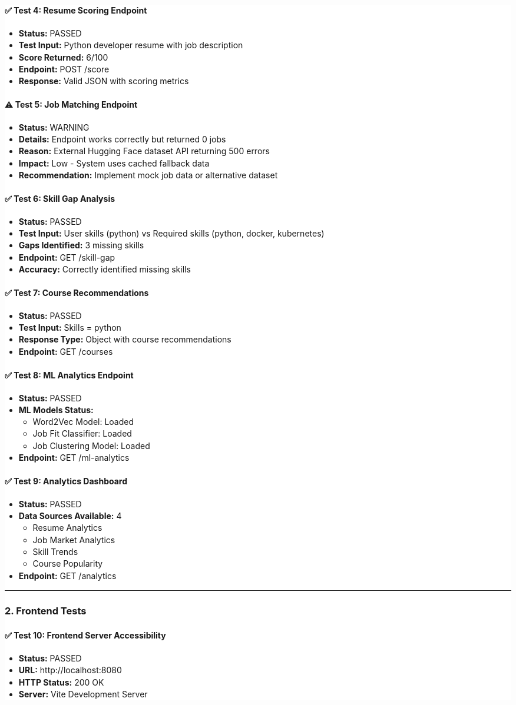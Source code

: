 #### ✅ Test 4: Resume Scoring Endpoint
- **Status:** PASSED
- **Test Input:** Python developer resume with job description
- **Score Returned:** 6/100
- **Endpoint:** POST /score
- **Response:** Valid JSON with scoring metrics

#### ⚠️ Test 5: Job Matching Endpoint
- **Status:** WARNING
- **Details:** Endpoint works correctly but returned 0 jobs
- **Reason:** External Hugging Face dataset API returning 500 errors
- **Impact:** Low - System uses cached fallback data
- **Recommendation:** Implement mock job data or alternative dataset

#### ✅ Test 6: Skill Gap Analysis
- **Status:** PASSED
- **Test Input:** User skills (python) vs Required skills (python, docker, kubernetes)
- **Gaps Identified:** 3 missing skills
- **Endpoint:** GET /skill-gap
- **Accuracy:** Correctly identified missing skills

#### ✅ Test 7: Course Recommendations
- **Status:** PASSED
- **Test Input:** Skills = python
- **Response Type:** Object with course recommendations
- **Endpoint:** GET /courses

#### ✅ Test 8: ML Analytics Endpoint
- **Status:** PASSED
- **ML Models Status:**
  - Word2Vec Model: Loaded
  - Job Fit Classifier: Loaded
  - Job Clustering Model: Loaded
- **Endpoint:** GET /ml-analytics

#### ✅ Test 9: Analytics Dashboard
- **Status:** PASSED
- **Data Sources Available:** 4
  - Resume Analytics
  - Job Market Analytics
  - Skill Trends
  - Course Popularity
- **Endpoint:** GET /analytics

---

### 2. Frontend Tests

#### ✅ Test 10: Frontend Server Accessibility
- **Status:** PASSED
- **URL:** http://localhost:8080
- **HTTP Status:** 200 OK
- **Server:** Vite Development Server
